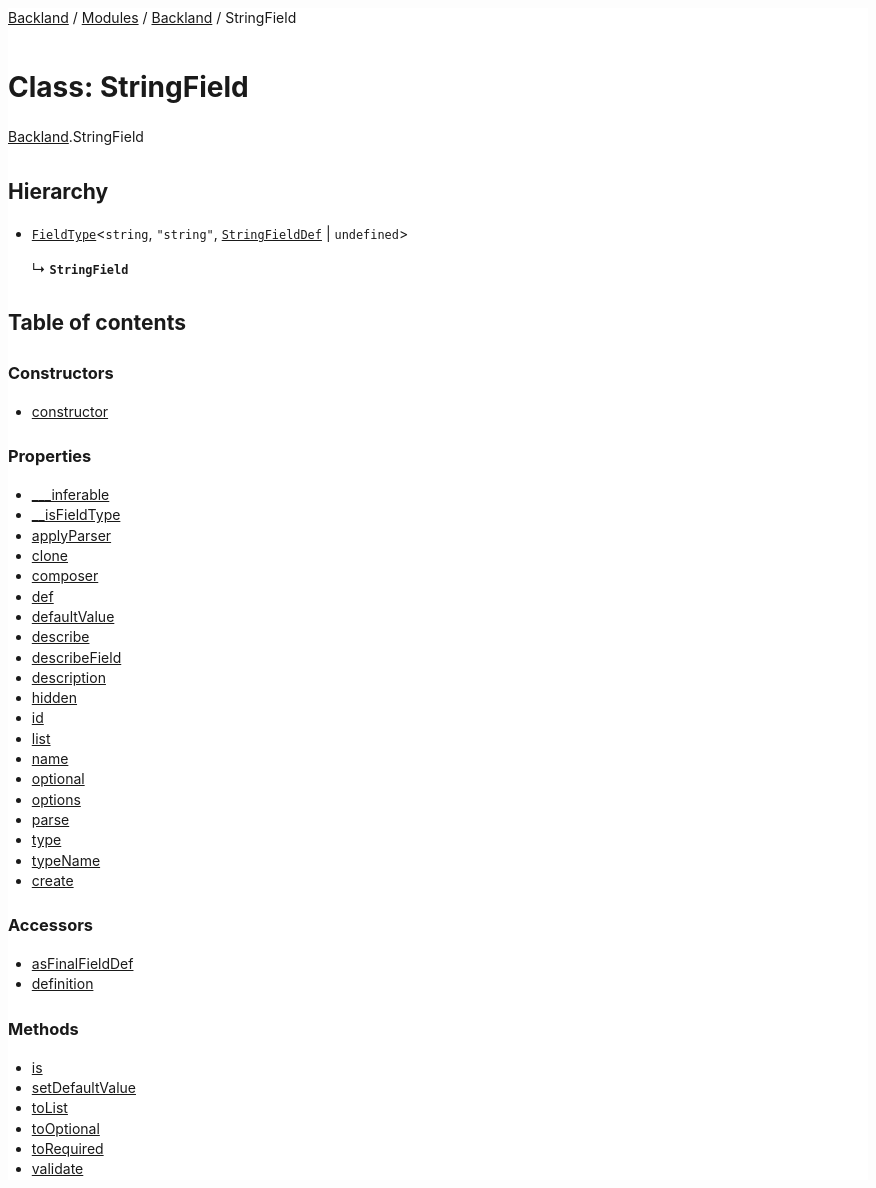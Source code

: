[Backland](../README.md) / [Modules](../modules.md) / [Backland](../modules/Backland.md) / StringField

# Class: StringField

[Backland](../modules/Backland.md).StringField

## Hierarchy

- [`FieldType`](Backland.FieldType.md)<`string`, ``"string"``, [`StringFieldDef`](../modules/Backland.md#stringfielddef) \| `undefined`\>

  ↳ **`StringField`**

## Table of contents

### Constructors

- [constructor](Backland.StringField.md#constructor)

### Properties

- [\_\_\_inferable](Backland.StringField.md#___inferable)
- [\_\_isFieldType](Backland.StringField.md#__isfieldtype)
- [applyParser](Backland.StringField.md#applyparser)
- [clone](Backland.StringField.md#clone)
- [composer](Backland.StringField.md#composer)
- [def](Backland.StringField.md#def)
- [defaultValue](Backland.StringField.md#defaultvalue)
- [describe](Backland.StringField.md#describe)
- [describeField](Backland.StringField.md#describefield)
- [description](Backland.StringField.md#description)
- [hidden](Backland.StringField.md#hidden)
- [id](Backland.StringField.md#id)
- [list](Backland.StringField.md#list)
- [name](Backland.StringField.md#name)
- [optional](Backland.StringField.md#optional)
- [options](Backland.StringField.md#options)
- [parse](Backland.StringField.md#parse)
- [type](Backland.StringField.md#type)
- [typeName](Backland.StringField.md#typename)
- [create](Backland.StringField.md#create)

### Accessors

- [asFinalFieldDef](Backland.StringField.md#asfinalfielddef)
- [definition](Backland.StringField.md#definition)

### Methods

- [is](Backland.StringField.md#is)
- [setDefaultValue](Backland.StringField.md#setdefaultvalue)
- [toList](Backland.StringField.md#tolist)
- [toOptional](Backland.StringField.md#tooptional)
- [toRequired](Backland.StringField.md#torequired)
- [validate](Backland.StringField.md#validate)
